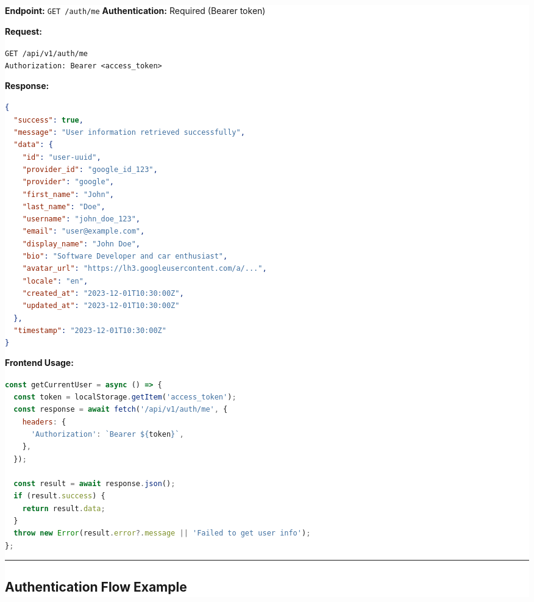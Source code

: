 **Endpoint:** `GET /auth/me`
**Authentication:** Required (Bearer token)

**Request:**
```http
GET /api/v1/auth/me
Authorization: Bearer <access_token>
```

**Response:**
```json
{
  "success": true,
  "message": "User information retrieved successfully",
  "data": {
    "id": "user-uuid",
    "provider_id": "google_id_123",
    "provider": "google",
    "first_name": "John",
    "last_name": "Doe",
    "username": "john_doe_123",
    "email": "user@example.com",
    "display_name": "John Doe",
    "bio": "Software Developer and car enthusiast",
    "avatar_url": "https://lh3.googleusercontent.com/a/...",
    "locale": "en",
    "created_at": "2023-12-01T10:30:00Z",
    "updated_at": "2023-12-01T10:30:00Z"
  },
  "timestamp": "2023-12-01T10:30:00Z"
}
```

**Frontend Usage:**
```javascript
const getCurrentUser = async () => {
  const token = localStorage.getItem('access_token');
  const response = await fetch('/api/v1/auth/me', {
    headers: {
      'Authorization': `Bearer ${token}`,
    },
  });
  
  const result = await response.json();
  if (result.success) {
    return result.data;
  }
  throw new Error(result.error?.message || 'Failed to get user info');
};
```

---

## Authentication Flow Example
